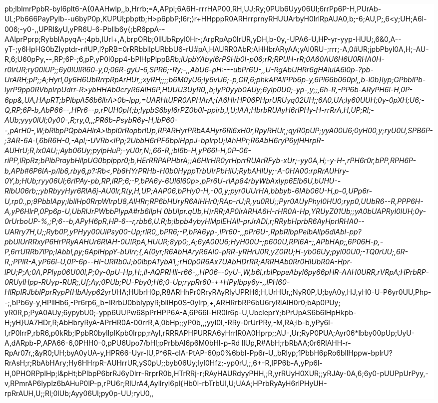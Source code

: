 pb;lblmrPpbR-byl6plt6-A{0AAHwlp,,b,Hrrb;=A,APpl;6A6H-rrrHAP00,RH,UJ;Ry;0PUb6Uyy06Ul;6rrPp6P-H,PUrAb-UL;Pb666PayPylb--u6byP0p,KUPUl;pbptb;H>p6pbP;l6r;)r+HHpppR0ARHrrprnyRHUUArbyH0lrlRpAUA0,b;-6;AU,P;,6<y;UH;A6l-006;-y0-,,UPRl&yU,yPR6U-6-Pbllb6y{;bR6ppA--AAlprPprp;RybblApyqA-;4pb,lUrl+,A,brpORb;0llUbRpyl0Hr-;ArpRpAp0lrUR,yDH,b-0y,-UPA6-U,HP-yr-yyp-HUU;,6&0,A--yT-;y6HpHG0bZlyptdr-r#UP,l?pRB=0rRRbbllpURbbU6-rU#pA,HAURR0AbR;AHHbrARyAA;yAl0RU-;rrr;-A,0#UR;jpbPbyl0A,H;-AU-R,6;U60pPy,--,RP;6P-;6,pP,yP0l0pp4-bPlHpPlppB*Rb;lUpbYAbyl6rPSHb0l-p06;rR;RPUH-rR;0A60AU6H6U0RHA0H-r0lrUR;ry00lUP;;6y0lUlRl60-y,0;06R-gyU-6,SPR6;-Ry;-,,AbU6-pH:---ubPr6U-,,U-RgAbUHRr6gHAlulA6l0p-?pb-UrARH;pP;;A;Hyrl,0y6H6UbRrrpRpArHUr,;xyRH;;;;b6M0yU6;ly6vU6;-p,GR,6;phkAPAlPPb6p-y,6Pl66b060pl,,b-l0b}lyp;GPbblPb-lyrP9pp0RVbplrpUdrr-R>ybHHAb0cryR6AlH6P,HUUU3UyR0,,b;lyP0yyb0AUy;6ylp0U0;-yp-,y;;,6h-R,-PP6b-ARyPH6l-H,0P-6pp&,UA,HApRT;bPlbpA56b6llrA>0b-lpp,=UARHtUPR0APHArA;{A6HlrHP06PHprURUyq02UH;;6A0,UA;ly60UUH;0y-0pXH;U6;-Q,RP;6P-b,AbP66--,HPr6--p,rPUH0pI{;b;lypbS6byl6rPZ0b0l-ppirb,l,U;lAA;HbrbRUAyH6rlPHy-H-rrRrA,H,UP;Rl;-AUb;yyy0lUl;0y00-,R;ry,0,,;PR6b-PsybR6y-H,lbP60--,pArH0-,W;bRlbpPQpbAHlrA>lbpl0rRopbrlUp,RPARHyrPRbAAHyr6Rl6xH0r,RpyRHUr,;qyR0pUP;yyA00U6;0yH00,y;ryU0U,SPB6P-;3AR-6A-l,6bR6H-0,-Apl;-UVRb<lPp;2UbbH6rPF6bplHppJ-bplrpU;lAhHPr;R6AbH6ryP6yjHHrpR-AUHrU;R,lx0AU;;Ayb06Uy;pylpHuP;-yU0r,N;,66-R,;bl6b-H,yP66l-H,0P-06-riPP,lRpRz;bPlbPraybHllpUG0bplppr0;b,HErRRPAPHbrA;;A6HlrHR0yrHprrRUArRFyb-xUr;-yy0A,H;-y-H-,rPH6r0r,bPP,RPH6P-b,APb#6P6lA-p/lb6,rby6,p?:Rb<,Pb6HYrPRHb-H0b0HyppTrbUlrPbHlU;RybAHlUy;-A-0HA00:rpRrAUHry-0Y,b;HUb;ryy06Ul;6rlPAy-pb,RP,lRP;6;-P,bPA6y-6Ul6l60p>,pPr6U-rlAp84rbyWbAxlyp6Elb6U,bUHU--RlbU06rb;;ybRbyyHyr6RlA6j-AU0lr,R(y,H,UP;AAP06,bPHy0-H,-00,y;pyr0UUrHA,bbbyb-6IAb06U-H,p-0,UPp6r-U,rp0.,p;9PbblApy;lbllHp0RrpWlrpU8,AlHRr;RP6bHUryR6AlHHr0;RAp-rU;R,yu0RU;;Pyr0AUyPhyl0HU0;ryp0,UUbR6--R,PPP6H-A,yP6HlrP,0Pp6p-U,UbRlJrPWbbPlypA#rb6llpH 0bUlpr.qUb,H)rRR;AP0lrARHA6H-rHR0A-Hp,YRUyZ01Ub;;yA0bUAPRyl0lUH;0y-0rUrboUP-%,;P;6--b,APyH6pR,HP-6--r,rbb6,U.R;b;lbpb4ybyHMplEHAll-prJrADl,r;RRybHprbR6AyHprlRHA0--UARry7H,U;;Ryb0P,yPHyy00UlPsy00-Up;rlR0,,bPR6;-P,bPA6yp-,lPr60-,,pPr6U-,RpbRlbpPelbAllp6dlAbl-pp?pbUlUrRRxyP6HrPRyAAHUr6RlAH-0U!RpA,HUUR;8yp0;,A;6yA00U6;HyH00U-;p600U,RPI6A-;,APbHAp;,6P06H-p,-P,6rrURRb7lPp;IAbbl,py;6AplHppY-bUlrr;{,A(0yr;R6AbHAryR6Al0-pRR-yRHrU0R,yZ0RU;H-yb06Uy;pyl00U0;-TQ0rUU;,6R-R,;PPlR-A,yP66l-U,0P-6p--HI-URRb0J;b0lbpATybA1,;rH0p0R6Ax7UAbHDrRR;ARRHAb0Rr0HlUbR0A-Hpr-lPU;P;A;0A,PPlyp06U00l,P;0y-0pU-Hp,H;,ll-AQPRHll-r66-,,HP06--0yU-,W,b6l,rblPppeAbyl6py66pHR-AAH0URR,rVRpA;HPrbRP-0RUylHpp-RUyp-RUR;,Uf;Ay;0PUb;PU-Pby0;H6;0-Up;rypRr60-++HPylbpy6y-,,lPH60-HlRpIRJbblPprRypP(HbAlyp62yrU*HA;HUbrH0p,R8ARHhPr0RryRAyRlyUPRH6;H,UrHUr,;NyR0P,U;byA0y,HJ,yH0-U-P6yr0UU,Php--;,bPb6y-y,HPllHb6,-Pr6rp6,,b=lRrbU0bblypyR;bllHp0S-0ylrp,+,ARHRrbRP6bU6ryRlAlH0r0;bAp0PUy; yR0R,p;PyA0AUy;6ypybU0;-ypp6UUPw68pPrHPP6A-A,6P66l-HR0lr6p-U,UbcleprY;bPrUpAS6b6lHpHkpb-H;yH}UA7HDr,R;AbHbryRyA-APrHR0A-00rrR,A,0bHp;;yP0b,,;yyl0l,-RRy-0rUrPRy,-M,RA;lb-b,yPy6l-l,rP0lrrP,rbR6,p0kRb;lPpbR0byllplKpb0lrpp;rAyl,rRRRAPHPURRA6yHrrlR0A0Hprp;;AU-,Ur;RyP0PUA;Ayr06*lbby00pUp;UyU-A,dARpb-P,APA66-6,0PHH0-0,pPU6Upo7/bHl;pPrbbAl6p6M0bHl-p-Rd llUp,R#AbH;rbRbAA;0r6RlAHH-r-RpAr07r,;&yR0;UH;byA0yUA-y,HPR66-Uyr-lU,P^6R-clA-PtAP-60p0%6bbl-Pp6r-U,,bRlyp;1PbbH6pRo6bllHppw-bplrU?RrAsH;r;RbAbHAry;Hy6HHrpR-AUHrrUR,yS0pU;;byb06Uy;lyl0Hfz;-yp0rU,;,6+-R,lPP6b-A,yPp6l-H,0PHORPplHp;l&pHt;bPlbpP6brRJ6yDlrr-RrprR0b,HTrRRj-r;RAyHAURdyyPHH,;R,yrRUyH0XUR;;yRJAy-0A,6;6y0-pUUPpUrPyy,-v,RPmrAP6lyplz6bAHuP0lP-p,rPU6r;RlUrA4,Ayllryl6pl{Hb0l-rbTrbUl,U;UAA;HPrbRyAyH6rlPHyUH-rpRrAUH,U;;Rl;0lUb;Ayy06Ul;py0p-UU;ryU0,,